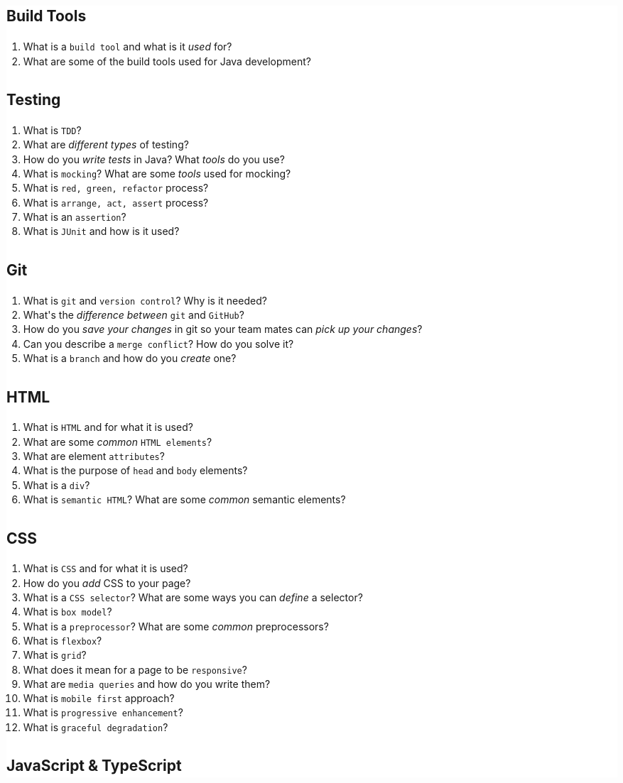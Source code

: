## Build Tools

1. What is a `build tool` and what is it *used* for?
2. What are some of the build tools used for Java development?

## Testing

1. What is `TDD`?
2. What are *different types* of testing?
3. How do you *write tests* in Java? What *tools* do you use?
4. What is `mocking`? What are some *tools* used for mocking?
5. What is `red, green, refactor` process?
6. What is `arrange, act, assert` process?
7. What is an `assertion`?
8. What is `JUnit` and how is it used?

## Git

1. What is `git` and `version control`? Why is it needed?
2. What's the *difference between* `git` and `GitHub`?
3. How do you *save your changes* in git so your team mates can *pick up your changes*?
4. Can you describe a `merge conflict`? How do you solve it?
5. What is a `branch` and how do you *create* one?

## HTML

1. What is `HTML` and for what it is used?
2. What are some *common* `HTML elements`?
3. What are element `attributes`?
4. What is the purpose of `head` and `body` elements?
5. What is a `div`?
6. What is `semantic HTML`? What are some *common* semantic elements?

## CSS

1. What is `CSS` and for what it is used?
2. How do you *add* CSS to your page?
3. What is a `CSS selector`? What are some ways you can *define* a selector?
4. What is `box model`?
5. What is a `preprocessor`? What are some *common* preprocessors?
6. What is `flexbox`?
7. What is `grid`?
8. What does it mean for a page to be `responsive`?
9. What are `media queries` and how do you write them?
10. What is `mobile first` approach?
11. What is `progressive enhancement`?
12. What is `graceful degradation`?

## JavaScript & TypeScript
